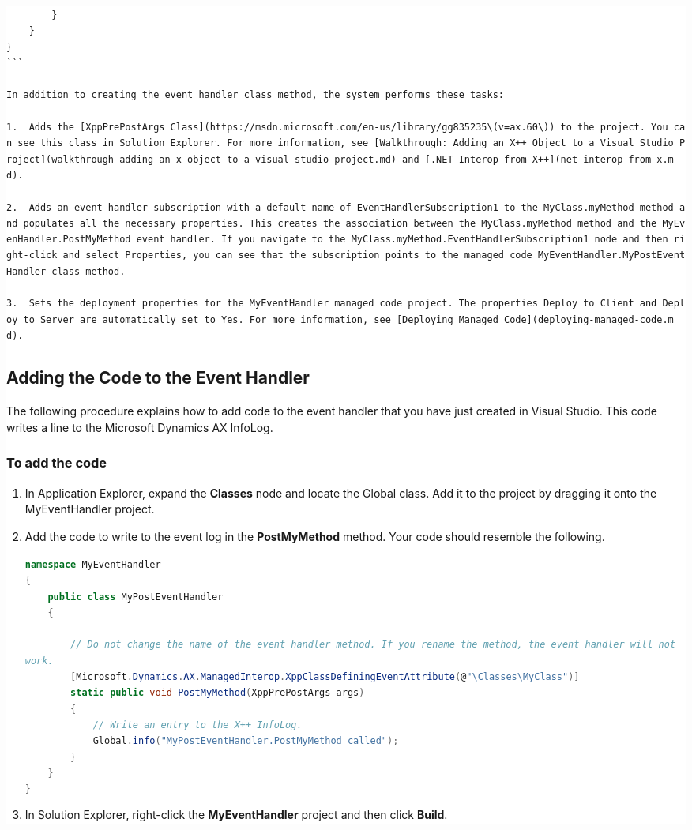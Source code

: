             }
        }
    }
    ```
    
    In addition to creating the event handler class method, the system performs these tasks:
    
    1.  Adds the [XppPrePostArgs Class](https://msdn.microsoft.com/en-us/library/gg835235\(v=ax.60\)) to the project. You can see this class in Solution Explorer. For more information, see [Walkthrough: Adding an X++ Object to a Visual Studio Project](walkthrough-adding-an-x-object-to-a-visual-studio-project.md) and [.NET Interop from X++](net-interop-from-x.md).
    
    2.  Adds an event handler subscription with a default name of EventHandlerSubscription1 to the MyClass.myMethod method and populates all the necessary properties. This creates the association between the MyClass.myMethod method and the MyEvenHandler.PostMyMethod event handler. If you navigate to the MyClass.myMethod.EventHandlerSubscription1 node and then right-click and select Properties, you can see that the subscription points to the managed code MyEventHandler.MyPostEventHandler class method.
    
    3.  Sets the deployment properties for the MyEventHandler managed code project. The properties Deploy to Client and Deploy to Server are automatically set to Yes. For more information, see [Deploying Managed Code](deploying-managed-code.md).

## Adding the Code to the Event Handler

The following procedure explains how to add code to the event handler that you have just created in Visual Studio. This code writes a line to the Microsoft Dynamics AX InfoLog.

### To add the code

1.  In Application Explorer, expand the **Classes** node and locate the Global class. Add it to the project by dragging it onto the MyEventHandler project.

2.  Add the code to write to the event log in the **PostMyMethod** method. Your code should resemble the following.
    
    ``` csharp
    namespace MyEventHandler
    {
        public class MyPostEventHandler
        {
    
            // Do not change the name of the event handler method. If you rename the method, the event handler will not work.
            [Microsoft.Dynamics.AX.ManagedInterop.XppClassDefiningEventAttribute(@"\Classes\MyClass")]
            static public void PostMyMethod(XppPrePostArgs args)
            {
                // Write an entry to the X++ InfoLog.
                Global.info("MyPostEventHandler.PostMyMethod called");
            }
        }
    }
    ```

3.  In Solution Explorer, right-click the **MyEventHandler** project and then click **Build**.
